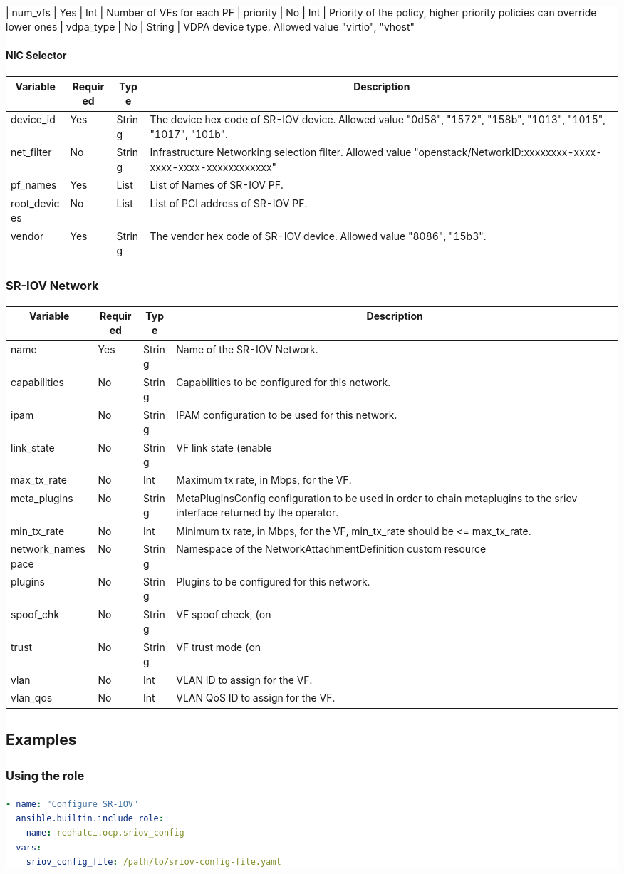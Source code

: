 | num_vfs          | Yes      | Int     | Number of VFs for each PF
| priority         | No       | Int     | Priority of the policy, higher priority policies can override lower ones
| vdpa_type        | No       | String  | VDPA device type. Allowed value "virtio", "vhost"

#### NIC Selector

| Variable     | Required | Type    | Description
| ------------ | -------- | ------- | -----------
| device_id    | Yes      | String  | The device hex code of SR-IOV device. Allowed value "0d58", "1572", "158b", "1013", "1015", "1017", "101b".
| net_filter   | No       | String  | Infrastructure Networking selection filter. Allowed value "openstack/NetworkID:xxxxxxxx-xxxx-xxxx-xxxx-xxxxxxxxxxxx"
| pf_names     | Yes      | List    | List of Names of SR-IOV PF.
| root_devices | No       | List    | List of PCI address of SR-IOV PF.
| vendor       | Yes      | String  | The vendor hex code of SR-IOV device. Allowed value "8086", "15b3".

### SR-IOV Network

| Variable          | Required | Type    | Description
| ----------------- | -------- | ------- | -----------
| name              | Yes      | String  | Name of the SR-IOV Network.
| capabilities      | No       | String  | Capabilities to be configured for this network.
| ipam              | No       | String  | IPAM configuration to be used for this network.
| link_state        | No       | String  | VF link state (enable|disable|auto).
| max_tx_rate       | No       | Int     | Maximum tx rate, in Mbps, for the VF.
| meta_plugins      | No       | String  | MetaPluginsConfig configuration to be used in order to chain metaplugins to the sriov interface returned by the operator.
| min_tx_rate       | No       | Int     | Minimum tx rate, in Mbps, for the VF, min_tx_rate should be <= max_tx_rate.
| network_namespace | No       | String  | Namespace of the NetworkAttachmentDefinition custom resource
| plugins           | No       | String  | Plugins to be configured for this network.
| spoof_chk         | No       | String  | VF spoof check, (on|off)
| trust             | No       | String  | VF trust mode (on|off)
| vlan              | No       | Int     | VLAN ID to assign for the VF.
| vlan_qos          | No       | Int     | VLAN QoS ID to assign for the VF.

## Examples

### Using the role

```yaml
- name: "Configure SR-IOV"
  ansible.builtin.include_role:
    name: redhatci.ocp.sriov_config
  vars:
    sriov_config_file: /path/to/sriov-config-file.yaml
```
